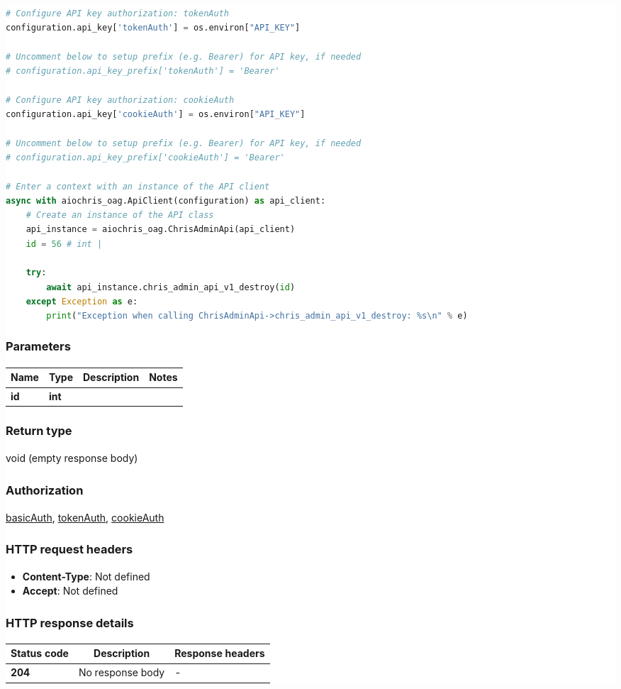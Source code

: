 ```python
# Configure API key authorization: tokenAuth
configuration.api_key['tokenAuth'] = os.environ["API_KEY"]

# Uncomment below to setup prefix (e.g. Bearer) for API key, if needed
# configuration.api_key_prefix['tokenAuth'] = 'Bearer'

# Configure API key authorization: cookieAuth
configuration.api_key['cookieAuth'] = os.environ["API_KEY"]

# Uncomment below to setup prefix (e.g. Bearer) for API key, if needed
# configuration.api_key_prefix['cookieAuth'] = 'Bearer'

# Enter a context with an instance of the API client
async with aiochris_oag.ApiClient(configuration) as api_client:
    # Create an instance of the API class
    api_instance = aiochris_oag.ChrisAdminApi(api_client)
    id = 56 # int | 

    try:
        await api_instance.chris_admin_api_v1_destroy(id)
    except Exception as e:
        print("Exception when calling ChrisAdminApi->chris_admin_api_v1_destroy: %s\n" % e)
```



### Parameters


Name | Type | Description  | Notes
------------- | ------------- | ------------- | -------------
 **id** | **int**|  | 

### Return type

void (empty response body)

### Authorization

[basicAuth](../README.md#basicAuth), [tokenAuth](../README.md#tokenAuth), [cookieAuth](../README.md#cookieAuth)

### HTTP request headers

 - **Content-Type**: Not defined
 - **Accept**: Not defined

### HTTP response details

| Status code | Description | Response headers |
|-------------|-------------|------------------|
**204** | No response body |  -  |
